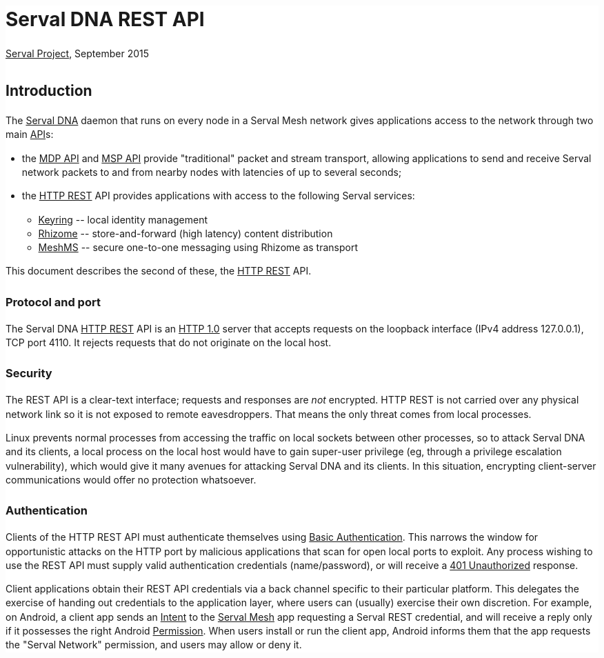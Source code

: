 Serval DNA REST API
===================
[Serval Project][], September 2015

Introduction
------------

The [Serval DNA][] daemon that runs on every node in a Serval Mesh network
gives applications access to the network through two main [API][]s:

*  the [MDP API][MDP] and [MSP API][MSP] provide "traditional" packet and
   stream transport, allowing applications to send and receive Serval network
   packets to and from nearby nodes with latencies of up to several seconds;

*  the [HTTP REST][] API provides applications with access to the following
   Serval services:
   -  [Keyring][] -- local identity management
   -  [Rhizome][] -- store-and-forward (high latency) content distribution
   -  [MeshMS][] -- secure one-to-one messaging using Rhizome as transport

This document describes the second of these, the [HTTP REST][] API.

### Protocol and port

The Serval DNA [HTTP REST][] API is an [HTTP 1.0][] server that accepts
requests on the loopback interface (IPv4 address 127.0.0.1), TCP port 4110.  It
rejects requests that do not originate on the local host.

### Security

The REST API is a clear-text interface; requests and responses are *not*
encrypted.  HTTP REST is not carried over any physical network link so it is
not exposed to remote eavesdroppers.  That means the only threat comes from
local processes.

Linux prevents normal processes from accessing the traffic on local sockets
between other processes, so to attack Serval DNA and its clients, a local
process on the local host would have to gain super-user privilege (eg, through
a privilege escalation vulnerability), which would give it many avenues for
attacking Serval DNA and its clients.  In this situation, encrypting
client-server communications would offer no protection whatsoever.

### Authentication

Clients of the HTTP REST API must authenticate themselves using [Basic
Authentication][].  This narrows the window for opportunistic attacks on the
HTTP port by malicious applications that scan for open local ports to exploit.
Any process wishing to use the REST API must supply valid authentication
credentials (name/password), or will receive a [401 Unauthorized](#401-unauthorized)
response.

Client applications obtain their REST API credentials via a back channel
specific to their particular platform.  This delegates the exercise of handing
out credentials to the application layer, where users can (usually) exercise
their own discretion.  For example, on Android, a client app sends an
[Intent][] to the [Serval Mesh][] app requesting a Serval REST credential, and
will receive a reply only if it possesses the right Android [Permission][].
When users install or run the client app, Android informs them that the app
requests the "Serval Network" permission, and users may allow or deny it.


[HTTP 1.1 Range]: http://www.w3.org/Protocols/rfc2616/rfc2616-sec14.html#sec14.35
[HTTP status code]: http://www.w3.org/Protocols/HTTP/1.0/spec.html#Status-Codes
[HTTP request URI]: http://www.w3.org/Protocols/HTTP/1.0/spec.html#Request-URI
[HTTP request method]: http://www.w3.org/Protocols/HTTP/1.0/spec.html#Method
[Serval Project]: http://www.servalproject.org/
[CC BY 4.0]: ../LICENSE-DOCUMENTATION.md
[Serval DNA]: ../README.md
[Serval Mesh]: http://developer.servalproject.org/dokuwiki/doku.php?id=content:servalmesh:development
[Keyring]: http://developer.servalproject.org/dokuwiki/doku.php?id=content:tech:keyring
[Rhizome]: http://developer.servalproject.org/dokuwiki/doku.php?id=content:tech:rhizome
[MeshMS]: http://developer.servalproject.org/dokuwiki/doku.php?id=content:tech:meshms
[MDP]: http://developer.servalproject.org/dokuwiki/doku.php?id=content:tech:mdp
[MSP]: http://developer.servalproject.org/dokuwiki/doku.php?id=content:tech:msp
[SID]: http://developer.servalproject.org/dokuwiki/doku.php?id=content:tech:sid
[DID]: http://developer.servalproject.org/dokuwiki/doku.php?id=content:tech:did
[BID]: http://developer.servalproject.org/dokuwiki/doku.php?id=content:tech:bid
[Basic Authentication]: https://en.wikipedia.org/wiki/Basic_access_authentication
[API]: https://en.wikipedia.org/wiki/Application_programming_interface
[HTTP REST]: https://en.wikipedia.org/wiki/Representational_state_transfer
[HTTP 1.0]: http://www.w3.org/Protocols/HTTP/1.0/spec.html
[Intent]: http://developer.android.com/reference/android/content/Intent.html
[Permission]: https://developer.android.com/preview/features/runtime-permissions.html
[configured]: ./Servald-Configuration.md
[Internet Media Type]: https://www.iana.org/assignments/media-types/media-types.xhtml
[JSON]: https://en.wikipedia.org/wiki/JSON
[UTF-8]: https://en.wikipedia.org/wiki/UTF-8
[jq(1)]: https://stedolan.github.io/jq/
[idempotent]: https://en.wikipedia.org/wiki/Idempotence
[Unix time]: https://en.wikipedia.org/wiki/Unix_time
[Y2038 problem]: https://en.wikipedia.org/wiki/Year_2038_problem
[SHA-512]: https://en.wikipedia.org/wiki/SHA-2